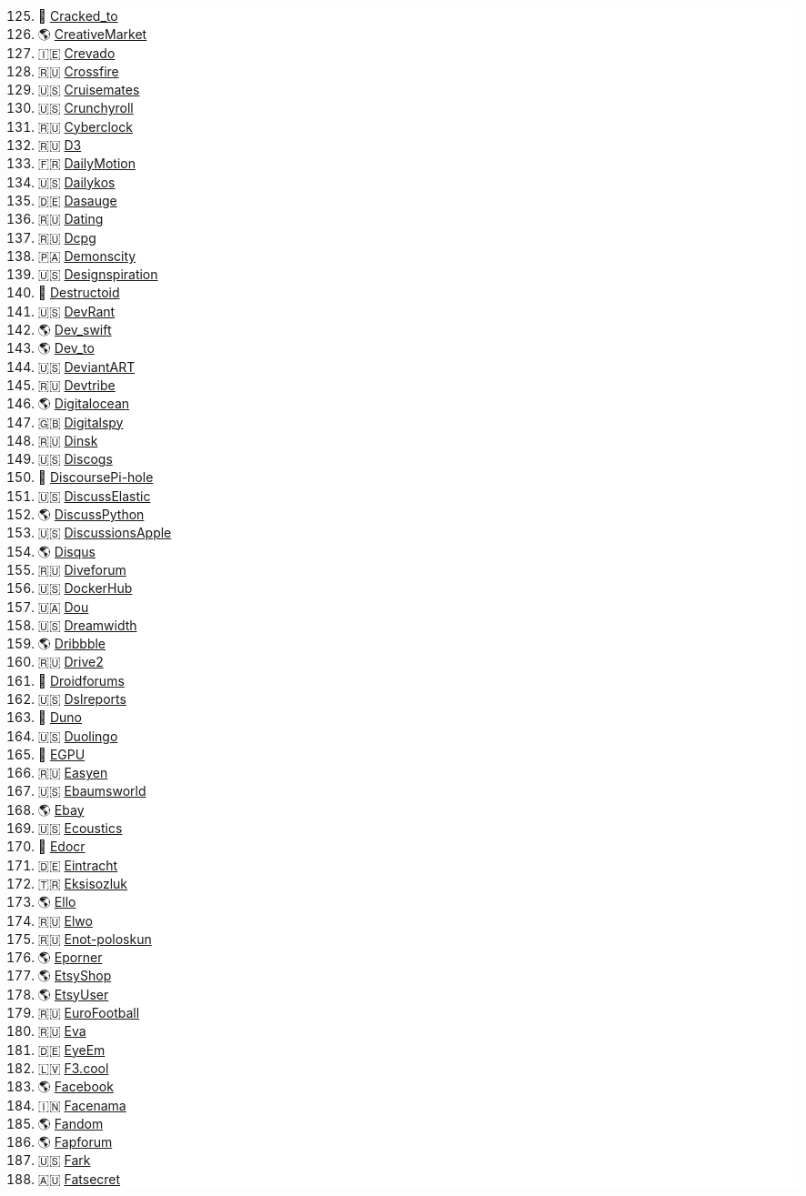 125. 🏁 [Cracked_to](https://cracked.to/)
126. 🌎 [CreativeMarket](https://creativemarket.com/)
127. 🇮🇪 [Crevado](https://crevado.com/)
128. 🇷🇺 [Crossfire](https://cfire.mail.ru)
129. 🇺🇸 [Cruisemates](http://www.cruisemates.com)
130. 🇺🇸 [Crunchyroll](https://www.crunchyroll.com/)
131. 🇷🇺 [Cyberclock](https://cyberclock.cc)
132. 🇷🇺 [D3](https://d3.ru/)
133. 🇫🇷 [DailyMotion](https://www.dailymotion.com/)
134. 🇺🇸 [Dailykos](https://www.dailykos.com)
135. 🇩🇪 [Dasauge](https://dasauge.co.uk)
136. 🇷🇺 [Dating](http://dating.ru)
137. 🇷🇺 [Dcpg](http://dcpg.ru/)
138. 🇵🇦 [Demonscity](http://demonscity.combats.com)
139. 🇺🇸 [Designspiration](https://www.designspiration.net/)
140. 🏁 [Destructoid](https://www.destructoid.com)
141. 🇺🇸 [DevRant](https://devrant.com/)
142. 🌎 [Dev_swift](https://dev.swift-project.org/)
143. 🌎 [Dev_to](https://dev.to/)
144. 🇺🇸 [DeviantART](https://deviantart.com)
145. 🇷🇺 [Devtribe](https://devtribe.ru)
146. 🌎 [Digitalocean](https://www.digitalocean.com/)
147. 🇬🇧 [Digitalspy](https://forums.digitalspy.com/)
148. 🇷🇺 [Dinsk](https://dinsk.su)
149. 🇺🇸 [Discogs](https://www.discogs.com/)
150. 🏁 [DiscoursePi-hole](https://discourse.pi-hole.net)
151. 🇺🇸 [DiscussElastic](https://discuss.elastic.co/)
152. 🌎 [DiscussPython](https://discuss.python.org/)
153. 🇺🇸 [DiscussionsApple](https://discussions.apple.com/)
154. 🌎 [Disqus](https://disqus.com/)
155. 🇷🇺 [Diveforum](https://diveforum.spb.ru/)
156. 🇺🇸 [DockerHub](https://hub.docker.com/)
157. 🇺🇦 [Dou](https://dou.ua/)
158. 🇺🇸 [Dreamwidth](https://dreamwidth.org/profile)
159. 🌎 [Dribbble](https://dribbble.com/)
160. 🇷🇺 [Drive2](https://www.drive2.ru/)
161. 🏁 [Droidforums](http://www.droidforums.net/)
162. 🇺🇸 [Dslreports](https://www.dslreports.com)
163. 🏁 [Duno](https://www.duno.com/)
164. 🇺🇸 [Duolingo](https://duolingo.com/)
165. 🏁 [EGPU](https://egpu.io/)
166. 🇷🇺 [Easyen](https://easyen.ru/)
167. 🇺🇸 [Ebaumsworld](https://www.ebaumsworld.com/)
168. 🌎 [Ebay](https://www.ebay.com/)
169. 🇺🇸 [Ecoustics](https://www.ecoustics.com/)
170. 🏁 [Edocr](https://www.edocr.com)
171. 🇩🇪 [Eintracht](https://community.eintracht.de)
172. 🇹🇷 [Eksisozluk](https://eksisozluk.com/biri/)
173. 🌎 [Ello](https://ello.co/)
174. 🇷🇺 [Elwo](https://elwo.ru/)
175. 🇷🇺 [Enot-poloskun](https://enot-poloskun.ru/)
176. 🌎 [Eporner](https://www.eporner.com/)
177. 🌎 [EtsyShop](https://www.etsy.com/)
178. 🌎 [EtsyUser](https://www.etsy.com)
179. 🇷🇺 [EuroFootball](https://www.euro-football.ru)
180. 🇷🇺 [Eva](https://eva.ru/)
181. 🇩🇪 [EyeEm](https://www.eyeem.com/)
182. 🇱🇻 [F3.cool](https://f3.cool/)
183. 🌎 [Facebook](https://www.facebook.com/)
184. 🇮🇳 [Facenama](https://facenama.com/)
185. 🌎 [Fandom](https://www.fandom.com/)
186. 🌎 [Fapforum](http://fapforum.net)
187. 🇺🇸 [Fark](https://www.fark.com/)
188. 🇦🇺 [Fatsecret](https://www.fatsecret.com)